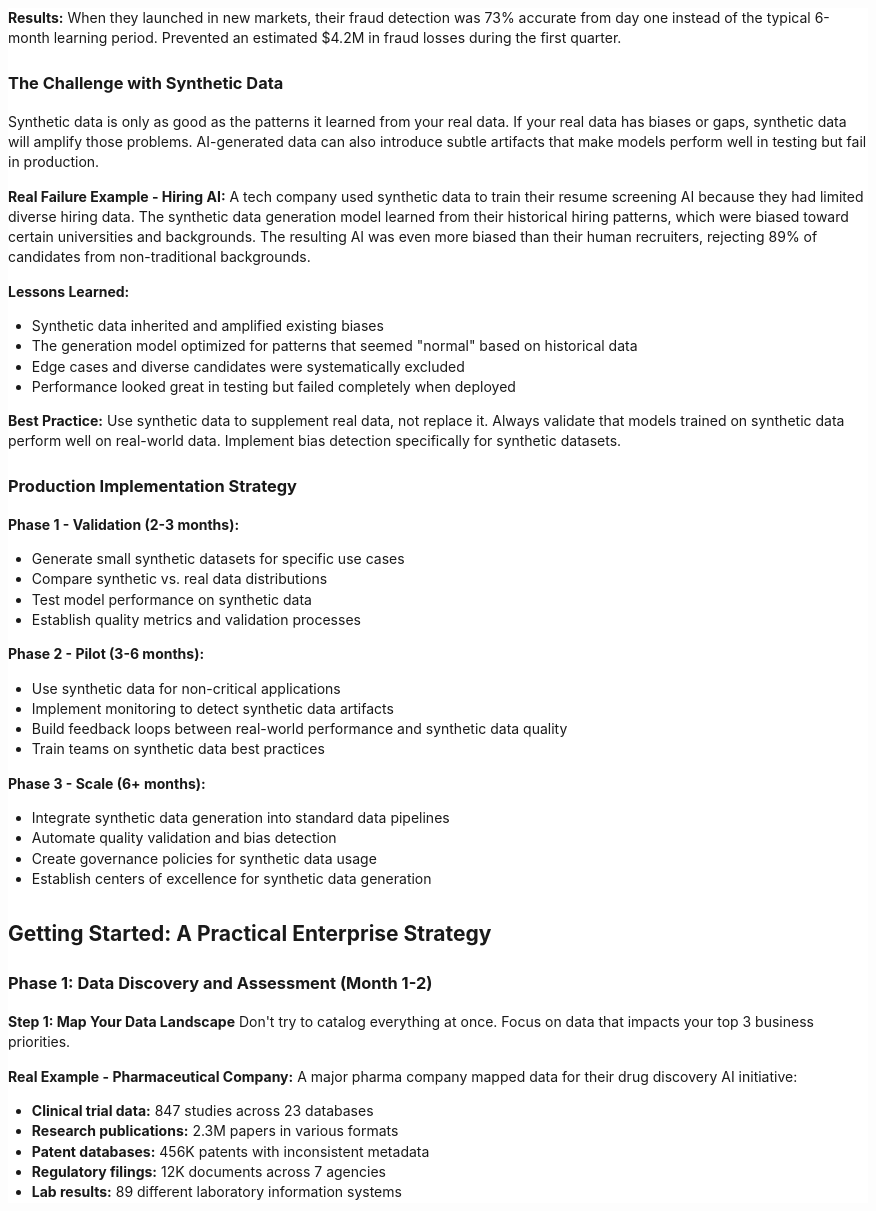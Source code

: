 **Results:** When they launched in new markets, their fraud detection was 73% accurate from day one instead of the typical 6-month learning period. Prevented an estimated $4.2M in fraud losses during the first quarter.

### The Challenge with Synthetic Data

Synthetic data is only as good as the patterns it learned from your real data. If your real data has biases or gaps, synthetic data will amplify those problems. AI-generated data can also introduce subtle artifacts that make models perform well in testing but fail in production.

**Real Failure Example - Hiring AI:** A tech company used synthetic data to train their resume screening AI because they had limited diverse hiring data. The synthetic data generation model learned from their historical hiring patterns, which were biased toward certain universities and backgrounds. The resulting AI was even more biased than their human recruiters, rejecting 89% of candidates from non-traditional backgrounds.

**Lessons Learned:**
- Synthetic data inherited and amplified existing biases
- The generation model optimized for patterns that seemed "normal" based on historical data
- Edge cases and diverse candidates were systematically excluded
- Performance looked great in testing but failed completely when deployed

**Best Practice:** Use synthetic data to supplement real data, not replace it. Always validate that models trained on synthetic data perform well on real-world data. Implement bias detection specifically for synthetic datasets.

### Production Implementation Strategy

**Phase 1 - Validation (2-3 months):**
- Generate small synthetic datasets for specific use cases
- Compare synthetic vs. real data distributions
- Test model performance on synthetic data
- Establish quality metrics and validation processes

**Phase 2 - Pilot (3-6 months):**
- Use synthetic data for non-critical applications
- Implement monitoring to detect synthetic data artifacts
- Build feedback loops between real-world performance and synthetic data quality
- Train teams on synthetic data best practices

**Phase 3 - Scale (6+ months):**
- Integrate synthetic data generation into standard data pipelines
- Automate quality validation and bias detection
- Create governance policies for synthetic data usage
- Establish centers of excellence for synthetic data generation

## Getting Started: A Practical Enterprise Strategy

### Phase 1: Data Discovery and Assessment (Month 1-2)

**Step 1: Map Your Data Landscape**
Don't try to catalog everything at once. Focus on data that impacts your top 3 business priorities.

**Real Example - Pharmaceutical Company:** A major pharma company mapped data for their drug discovery AI initiative:
- **Clinical trial data:** 847 studies across 23 databases
- **Research publications:** 2.3M papers in various formats
- **Patent databases:** 456K patents with inconsistent metadata
- **Regulatory filings:** 12K documents across 7 agencies
- **Lab results:** 89 different laboratory information systems
